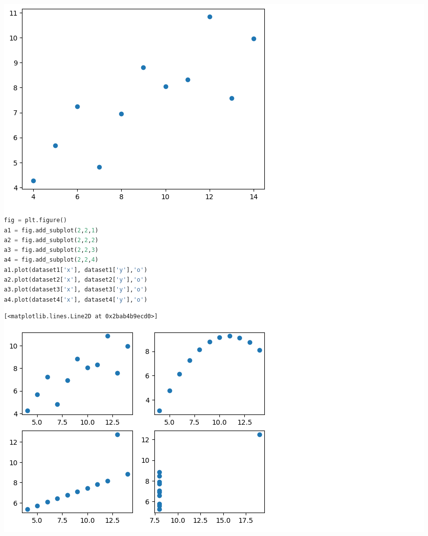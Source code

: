 ![png](ch04_files/ch04_7_1.png)
    



```python
fig = plt.figure()
a1 = fig.add_subplot(2,2,1)
a2 = fig.add_subplot(2,2,2)
a3 = fig.add_subplot(2,2,3)
a4 = fig.add_subplot(2,2,4)
a1.plot(dataset1['x'], dataset1['y'],'o')
a2.plot(dataset2['x'], dataset2['y'],'o')
a3.plot(dataset3['x'], dataset3['y'],'o')
a4.plot(dataset4['x'], dataset4['y'],'o')
```




    [<matplotlib.lines.Line2D at 0x2bab4b9ecd0>]




    
![png](ch04_files/ch04_8_1.png)
    